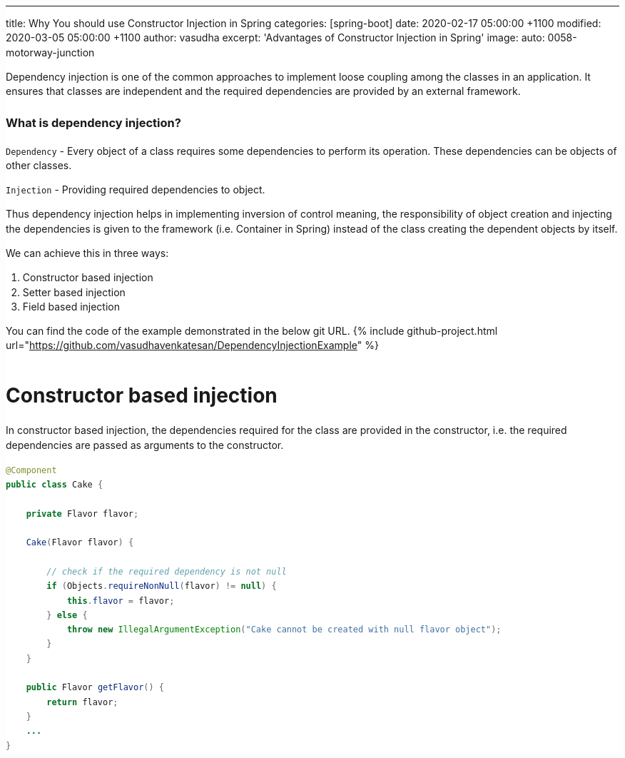 ---
title: Why You should use Constructor Injection in Spring
categories: [spring-boot]
date: 2020-02-17 05:00:00 +1100
modified: 2020-03-05 05:00:00 +1100
author: vasudha
excerpt: 'Advantages of Constructor Injection in Spring'
image:
  auto: 0058-motorway-junction
  

Dependency injection is one of the common approaches to implement loose coupling among the classes in an application. It ensures that classes are independent and the required dependencies are provided by an external framework.

### What is dependency injection?

`Dependency` - Every object of a class requires some dependencies to perform its operation. These dependencies can be objects of other classes.

`Injection` - Providing required dependencies to object.

Thus dependency injection helps in implementing inversion of control meaning, the responsibility of object creation and injecting the dependencies is given to the framework (i.e. Container in Spring) instead of the class creating the dependent objects by itself.

We can achieve this in three ways:

1.  Constructor based injection
2.  Setter based injection
3.  Field based injection

You can find the code of the example demonstrated in the below git URL.
{% include github-project.html url="https://github.com/vasudhavenkatesan/DependencyInjectionExample" %}

# Constructor based injection

In constructor based injection, the dependencies required for the class are provided in the constructor, i.e. the required dependencies are passed as arguments to the constructor.

```java
@Component
public class Cake {

	private Flavor flavor;

	Cake(Flavor flavor) {

		// check if the required dependency is not null
		if (Objects.requireNonNull(flavor) != null) {
			this.flavor = flavor;
		} else {
			throw new IllegalArgumentException("Cake cannot be created with null flavor object");
		}
	}

	public Flavor getFlavor() {
		return flavor;
	}
	...
}
```
